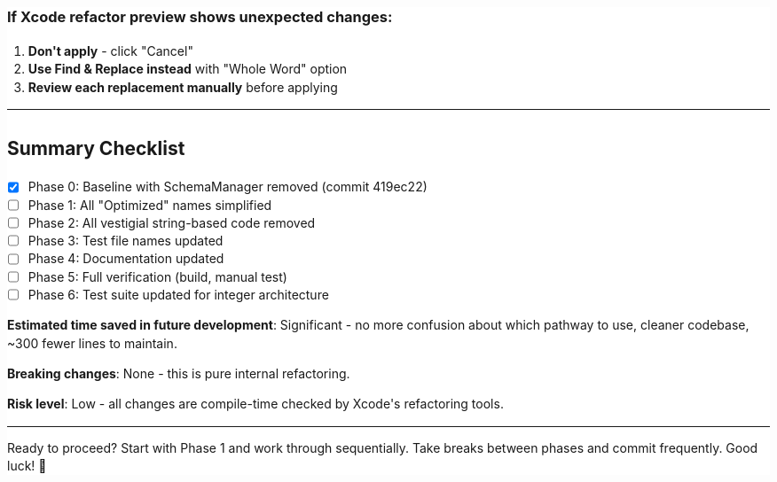 ### If Xcode refactor preview shows unexpected changes:

1. **Don't apply** - click "Cancel"
2. **Use Find & Replace instead** with "Whole Word" option
3. **Review each replacement manually** before applying

---

## Summary Checklist

- [x] Phase 0: Baseline with SchemaManager removed (commit 419ec22)
- [ ] Phase 1: All "Optimized" names simplified
- [ ] Phase 2: All vestigial string-based code removed
- [ ] Phase 3: Test file names updated
- [ ] Phase 4: Documentation updated
- [ ] Phase 5: Full verification (build, manual test)
- [ ] Phase 6: Test suite updated for integer architecture

**Estimated time saved in future development**: Significant - no more confusion about which pathway to use, cleaner codebase, ~300 fewer lines to maintain.

**Breaking changes**: None - this is pure internal refactoring.

**Risk level**: Low - all changes are compile-time checked by Xcode's refactoring tools.

---

Ready to proceed? Start with Phase 1 and work through sequentially. Take breaks between phases and commit frequently. Good luck! 🚀
